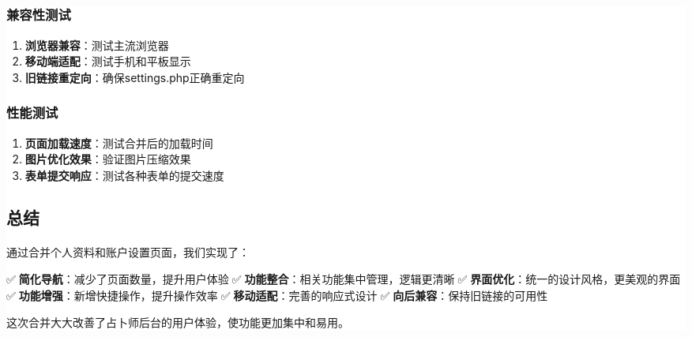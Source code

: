 ### 兼容性测试
1. **浏览器兼容**：测试主流浏览器
2. **移动端适配**：测试手机和平板显示
3. **旧链接重定向**：确保settings.php正确重定向

### 性能测试
1. **页面加载速度**：测试合并后的加载时间
2. **图片优化效果**：验证图片压缩效果
3. **表单提交响应**：测试各种表单的提交速度

## 总结

通过合并个人资料和账户设置页面，我们实现了：

✅ **简化导航**：减少了页面数量，提升用户体验
✅ **功能整合**：相关功能集中管理，逻辑更清晰
✅ **界面优化**：统一的设计风格，更美观的界面
✅ **功能增强**：新增快捷操作，提升操作效率
✅ **移动适配**：完善的响应式设计
✅ **向后兼容**：保持旧链接的可用性

这次合并大大改善了占卜师后台的用户体验，使功能更加集中和易用。
